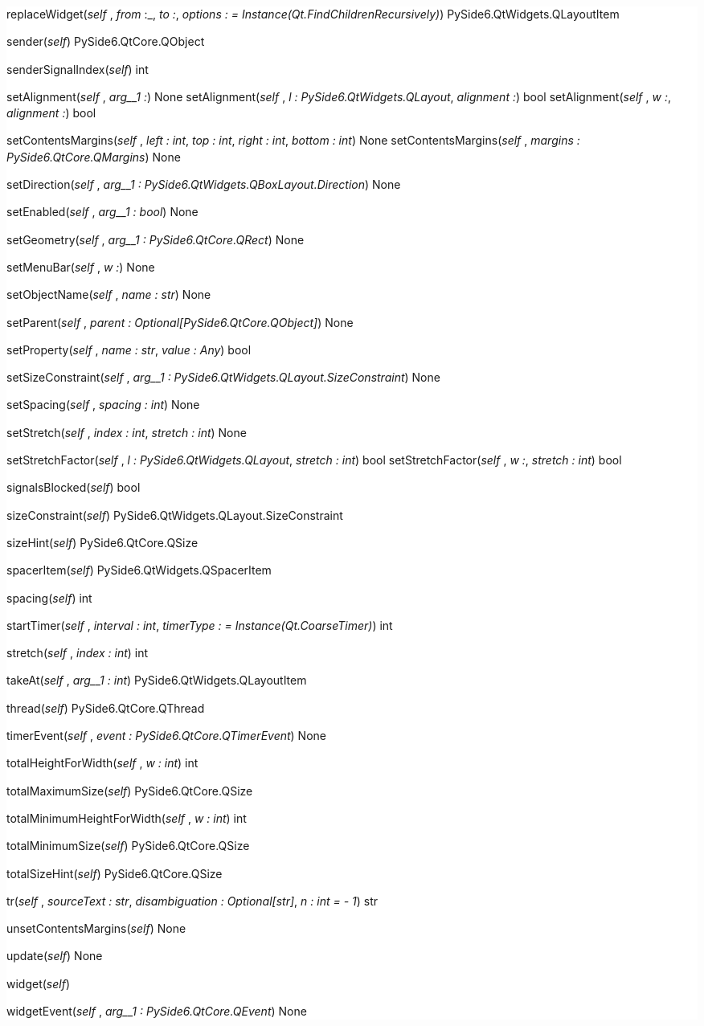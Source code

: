 replaceWidget(_self_ , _from_ :_, _to :_, _options : = Instance(Qt.FindChildrenRecursively)_)  PySide6.QtWidgets.QLayoutItem

sender(_self_)  PySide6.QtCore.QObject

senderSignalIndex(_self_)  int

setAlignment(_self_ , _arg__1 :_)  None
setAlignment(_self_ , _l : PySide6.QtWidgets.QLayout_, _alignment :_)  bool
setAlignment(_self_ , _w :_, _alignment :_)  bool

setContentsMargins(_self_ , _left : int_, _top : int_, _right : int_, _bottom : int_)  None
setContentsMargins(_self_ , _margins : PySide6.QtCore.QMargins_)  None

setDirection(_self_ , _arg__1 : PySide6.QtWidgets.QBoxLayout.Direction_)  None

setEnabled(_self_ , _arg__1 : bool_)  None

setGeometry(_self_ , _arg__1 : PySide6.QtCore.QRect_)  None

setMenuBar(_self_ , _w :_)  None

setObjectName(_self_ , _name : str_)  None

setParent(_self_ , _parent : Optional[PySide6.QtCore.QObject]_)  None

setProperty(_self_ , _name : str_, _value : Any_)  bool

setSizeConstraint(_self_ , _arg__1 : PySide6.QtWidgets.QLayout.SizeConstraint_)  None

setSpacing(_self_ , _spacing : int_)  None

setStretch(_self_ , _index : int_, _stretch : int_)  None

setStretchFactor(_self_ , _l : PySide6.QtWidgets.QLayout_, _stretch : int_)  bool
setStretchFactor(_self_ , _w :_, _stretch : int_)  bool

signalsBlocked(_self_)  bool

sizeConstraint(_self_)  PySide6.QtWidgets.QLayout.SizeConstraint

sizeHint(_self_)  PySide6.QtCore.QSize

spacerItem(_self_)  PySide6.QtWidgets.QSpacerItem

spacing(_self_)  int

startTimer(_self_ , _interval : int_, _timerType : = Instance(Qt.CoarseTimer)_)  int

stretch(_self_ , _index : int_)  int

takeAt(_self_ , _arg__1 : int_)  PySide6.QtWidgets.QLayoutItem

thread(_self_)  PySide6.QtCore.QThread

timerEvent(_self_ , _event : PySide6.QtCore.QTimerEvent_)  None

totalHeightForWidth(_self_ , _w : int_)  int

totalMaximumSize(_self_)  PySide6.QtCore.QSize

totalMinimumHeightForWidth(_self_ , _w : int_)  int

totalMinimumSize(_self_)  PySide6.QtCore.QSize

totalSizeHint(_self_)  PySide6.QtCore.QSize

tr(_self_ , _sourceText : str_, _disambiguation : Optional[str]_, _n : int = - 1_)  str

unsetContentsMargins(_self_)  None

update(_self_)  None

widget(_self_)

widgetEvent(_self_ , _arg__1 : PySide6.QtCore.QEvent_)  None